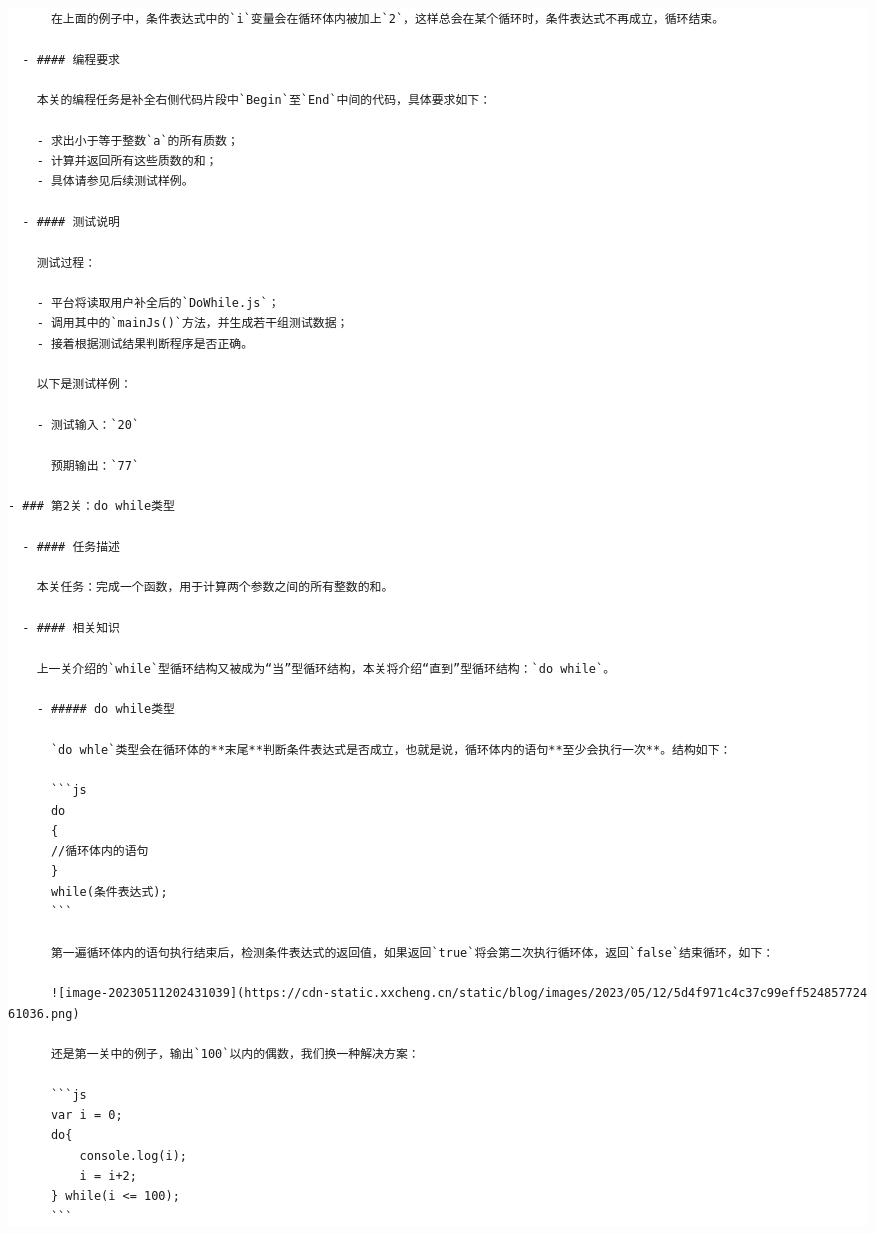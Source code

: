           在上面的例子中，条件表达式中的`i`变量会在循环体内被加上`2`，这样总会在某个循环时，条件表达式不再成立，循环结束。

      - #### 编程要求

        本关的编程任务是补全右侧代码片段中`Begin`至`End`中间的代码，具体要求如下：

        - 求出小于等于整数`a`的所有质数；
        - 计算并返回所有这些质数的和；
        - 具体请参见后续测试样例。

      - #### 测试说明

        测试过程：

        - 平台将读取用户补全后的`DoWhile.js`；
        - 调用其中的`mainJs()`方法，并生成若干组测试数据；
        - 接着根据测试结果判断程序是否正确。

        以下是测试样例：

        - 测试输入：`20`

          预期输出：`77`

    - ### 第2关：do while类型

      - #### 任务描述

        本关任务：完成一个函数，用于计算两个参数之间的所有整数的和。

      - #### 相关知识

        上一关介绍的`while`型循环结构又被成为“当”型循环结构，本关将介绍“直到”型循环结构：`do while`。

        - ##### do while类型

          `do whle`类型会在循环体的**末尾**判断条件表达式是否成立，也就是说，循环体内的语句**至少会执行一次**。结构如下：

          ```js
          do
          {
          //循环体内的语句
          }
          while(条件表达式);
          ```

          第一遍循环体内的语句执行结束后，检测条件表达式的返回值，如果返回`true`将会第二次执行循环体，返回`false`结束循环，如下：

          ![image-20230511202431039](https://cdn-static.xxcheng.cn/static/blog/images/2023/05/12/5d4f971c4c37c99eff52485772461036.png)

          还是第一关中的例子，输出`100`以内的偶数，我们换一种解决方案：

          ```js
          var i = 0;
          do{
              console.log(i);
              i = i+2;
          } while(i <= 100);
          ```
